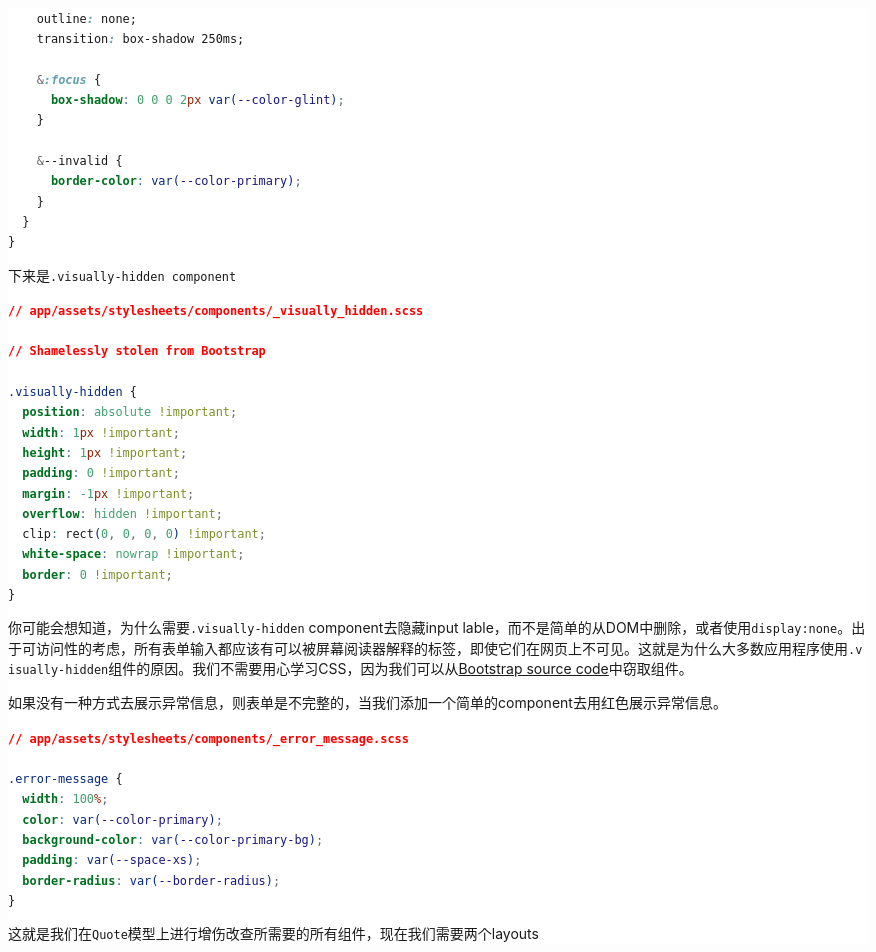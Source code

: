 ```css
    outline: none;
    transition: box-shadow 250ms;

    &:focus {
      box-shadow: 0 0 0 2px var(--color-glint);
    }

    &--invalid {
      border-color: var(--color-primary);
    }
  }
}
```

下来是`.visually-hidden component`

```css
// app/assets/stylesheets/components/_visually_hidden.scss

// Shamelessly stolen from Bootstrap

.visually-hidden {
  position: absolute !important;
  width: 1px !important;
  height: 1px !important;
  padding: 0 !important;
  margin: -1px !important;
  overflow: hidden !important;
  clip: rect(0, 0, 0, 0) !important;
  white-space: nowrap !important;
  border: 0 !important;
}
```

你可能会想知道，为什么需要`.visually-hidden` component去隐藏input lable，而不是简单的从DOM中删除，或者使用`display:none`。出于可访问性的考虑，所有表单输入都应该有可以被屏幕阅读器解释的标签，即使它们在网页上不可见。这就是为什么大多数应用程序使用`.visually-hidden`组件的原因。我们不需要用心学习CSS，因为我们可以从[Bootstrap source code](https://github.com/twbs/bootstrap)中窃取组件。

如果没有一种方式去展示异常信息，则表单是不完整的，当我们添加一个简单的component去用红色展示异常信息。

```css
// app/assets/stylesheets/components/_error_message.scss

.error-message {
  width: 100%;
  color: var(--color-primary);
  background-color: var(--color-primary-bg);
  padding: var(--space-xs);
  border-radius: var(--border-radius);
}
```

这就是我们在`Quote`模型上进行增伤改查所需要的所有组件，现在我们需要两个layouts
